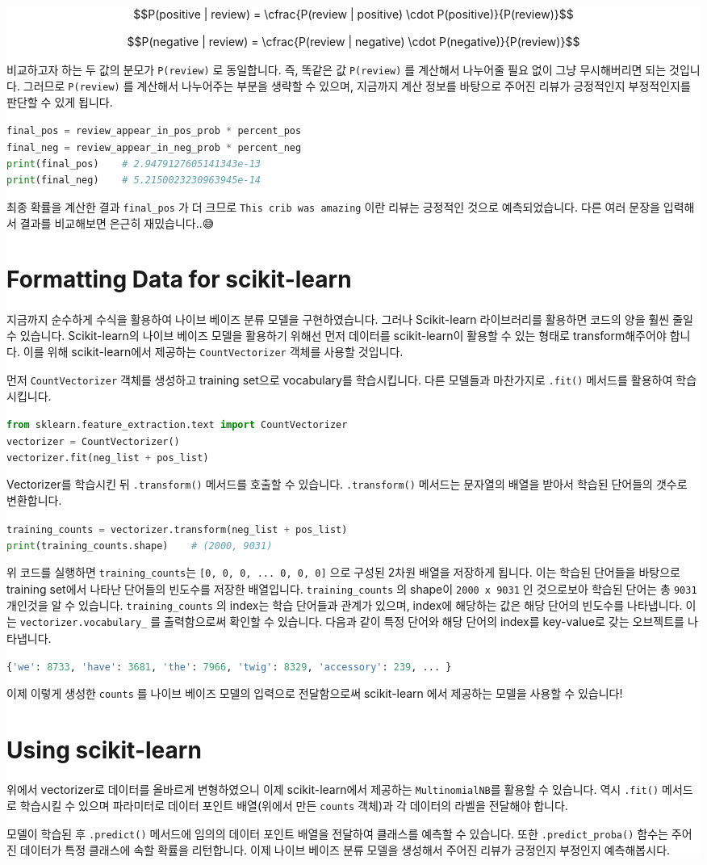 $$P(positive | review) = \cfrac{P(review | positive) \cdot P(positive)}{P(review)}$$

$$P(negative | review) = \cfrac{P(review | negative) \cdot P(negative)}{P(review)}$$

비교하고자 하는 두 값의 분모가 `P(review)` 로 동일합니다. 즉, 똑같은 값 `P(review)` 를 계산해서 나누어줄 필요 없이 그냥 무시해버리면 되는 것입니다. 그러므로 `P(review)` 를 계산해서 나누어주는 부분을 생략할 수 있으며, 지금까지 계산 정보를 바탕으로 주어진 리뷰가 긍정적인지 부정적인지를 판단할 수 있게 됩니다.

```python
final_pos = review_appear_in_pos_prob * percent_pos
final_neg = review_appear_in_neg_prob * percent_neg
print(final_pos)	# 2.9479127605141343e-13
print(final_neg)	# 5.2150023230963945e-14
```

최종 확률을 계산한 결과 `final_pos` 가 더 크므로 `This crib was amazing` 이란 리뷰는 긍정적인 것으로 예측되었습니다. 다른 여러 문장을 입력해서 결과를 비교해보면 은근히 재밌습니다..😅

# Formatting Data for scikit-learn

지금까지 순수하게 수식을 활용하여 나이브 베이즈 분류 모델을 구현하였습니다. 그러나 Scikit-learn 라이브러리를 활용하면 코드의 양을 훨씬 줄일 수 있습니다. Scikit-learn의 나이브 베이즈 모델을 활용하기 위해선 먼저 데이터를 scikit-learn이 활용할 수 있는 형태로 transform해주어야 합니다. 이를 위해 scikit-learn에서 제공하는 `CountVectorizer` 객체를 사용할 것입니다.

먼저 `CountVectorizer` 객체를 생성하고 training set으로 vocabulary를 학습시킵니다. 다른 모델들과 마찬가지로 `.fit()` 메서드를 활용하여 학습시킵니다.

```python
from sklearn.feature_extraction.text import CountVectorizer
vectorizer = CountVectorizer()
vectorizer.fit(neg_list + pos_list)
```

Vectorizer를 학습시킨 뒤 `.transform()` 메서드를 호출할 수 있습니다. `.transform()` 메서드는 문자열의 배열을 받아서 학습된 단어들의 갯수로 변환합니다.

```python
training_counts = vectorizer.transform(neg_list + pos_list)
print(training_counts.shape)	# (2000, 9031)
```

위 코드를 실행하면 `training_counts`는 `[0, 0, 0, ... 0, 0, 0]` 으로 구성된 2차원 배열을 저장하게 됩니다. 이는 학습된 단어들을 바탕으로 training set에서 나타난 단어들의 빈도수를 저장한 배열입니다. `training_counts` 의 shape이 `2000 x 9031` 인 것으로보아 학습된 단어는 총 `9031`개인것을 알 수 있습니다. `training_counts` 의 index는 학습 단어들과 관계가 있으며, index에 해당하는 값은 해당 단어의 빈도수를 나타냅니다. 이는 `vectorizer.vocabulary_` 를 출력함으로써 확인할 수 있습니다. 다음과 같이 특정 단어와 해당 단어의 index를 key-value로 갖는 오브젝트를 나타냅니다.

```python
{'we': 8733, 'have': 3681, 'the': 7966, 'twig': 8329, 'accessory': 239, ... }
```

이제 이렇게 생성한 `counts` 를 나이브 베이즈 모델의 입력으로 전달함으로써 scikit-learn 에서 제공하는 모델을 사용할 수 있습니다!

# Using scikit-learn

위에서 vectorizer로 데이터를 올바르게 변형하였으니 이제 scikit-learn에서 제공하는 `MultinomialNB`를 활용할 수 있습니다. 역시 `.fit()` 메서드로 학습시킬 수 있으며 파라미터로 데이터 포인트 배열(위에서 만든 `counts` 객체)과 각 데이터의 라벨을 전달해야 합니다.

모델이 학습된 후 `.predict()` 메서드에 임의의 데이터 포인트 배열을 전달하여 클래스를 예측할 수 있습니다. 또한 `.predict_proba()` 함수는 주어진 데이터가 특정 클래스에 속할 확률을 리턴합니다. 이제 나이브 베이즈 분류 모델을 생성해서 주어진 리뷰가 긍정인지 부정인지 예측해봅시다.
